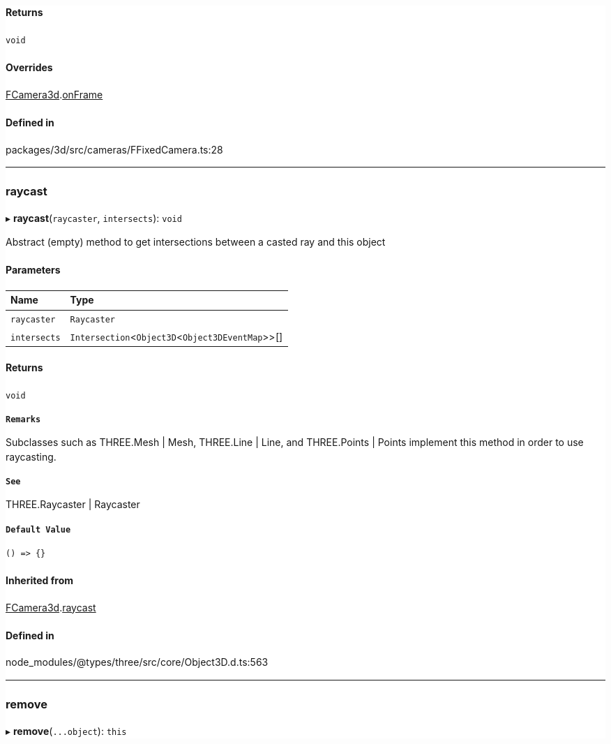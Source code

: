 #### Returns

`void`

#### Overrides

[FCamera3d](3d_src.FCamera3d.md).[onFrame](3d_src.FCamera3d.md#onframe)

#### Defined in

packages/3d/src/cameras/FFixedCamera.ts:28

___

### raycast

▸ **raycast**(`raycaster`, `intersects`): `void`

Abstract (empty) method to get intersections between a casted ray and this object

#### Parameters

| Name | Type |
| :------ | :------ |
| `raycaster` | `Raycaster` |
| `intersects` | `Intersection`\<`Object3D`\<`Object3DEventMap`\>\>[] |

#### Returns

`void`

**`Remarks`**

Subclasses such as THREE.Mesh | Mesh, THREE.Line | Line, and THREE.Points | Points implement this method in order to use raycasting.

**`See`**

THREE.Raycaster | Raycaster

**`Default Value`**

`() => {}`

#### Inherited from

[FCamera3d](3d_src.FCamera3d.md).[raycast](3d_src.FCamera3d.md#raycast)

#### Defined in

node_modules/@types/three/src/core/Object3D.d.ts:563

___

### remove

▸ **remove**(`...object`): `this`
